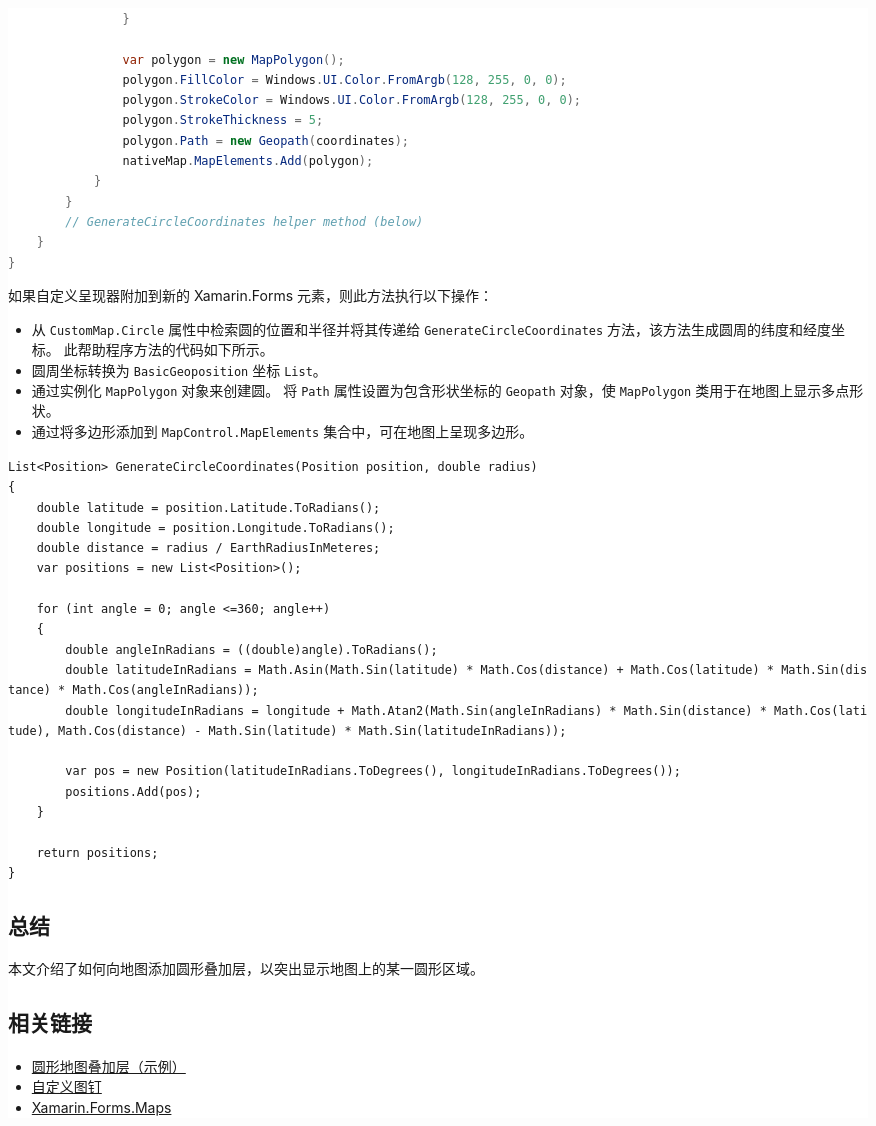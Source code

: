 ```csharp
                }

                var polygon = new MapPolygon();
                polygon.FillColor = Windows.UI.Color.FromArgb(128, 255, 0, 0);
                polygon.StrokeColor = Windows.UI.Color.FromArgb(128, 255, 0, 0);
                polygon.StrokeThickness = 5;
                polygon.Path = new Geopath(coordinates);
                nativeMap.MapElements.Add(polygon);
            }
        }
        // GenerateCircleCoordinates helper method (below)
    }
}
```

如果自定义呈现器附加到新的 Xamarin.Forms 元素，则此方法执行以下操作：

- 从 `CustomMap.Circle` 属性中检索圆的位置和半径并将其传递给 `GenerateCircleCoordinates` 方法，该方法生成圆周的纬度和经度坐标。 此帮助程序方法的代码如下所示。
- 圆周坐标转换为 `BasicGeoposition` 坐标 `List`。
- 通过实例化 `MapPolygon` 对象来创建圆。 将 `Path` 属性设置为包含形状坐标的 `Geopath` 对象，使 `MapPolygon` 类用于在地图上显示多点形状。
- 通过将多边形添加到 `MapControl.MapElements` 集合中，可在地图上呈现多边形。

```
List<Position> GenerateCircleCoordinates(Position position, double radius)
{
    double latitude = position.Latitude.ToRadians();
    double longitude = position.Longitude.ToRadians();
    double distance = radius / EarthRadiusInMeteres;
    var positions = new List<Position>();

    for (int angle = 0; angle <=360; angle++)
    {
        double angleInRadians = ((double)angle).ToRadians();
        double latitudeInRadians = Math.Asin(Math.Sin(latitude) * Math.Cos(distance) + Math.Cos(latitude) * Math.Sin(distance) * Math.Cos(angleInRadians));
        double longitudeInRadians = longitude + Math.Atan2(Math.Sin(angleInRadians) * Math.Sin(distance) * Math.Cos(latitude), Math.Cos(distance) - Math.Sin(latitude) * Math.Sin(latitudeInRadians));

        var pos = new Position(latitudeInRadians.ToDegrees(), longitudeInRadians.ToDegrees());
        positions.Add(pos);
    }

    return positions;
}
```

## <a name="summary"></a>总结

本文介绍了如何向地图添加圆形叠加层，以突出显示地图上的某一圆形区域。

## <a name="related-links"></a>相关链接

- [圆形地图叠加层（示例）](https://docs.microsoft.com/samples/xamarin/xamarin-forms-samples/customrenderers-map-circle)
- [自定义图钉](~/xamarin-forms/app-fundamentals/custom-renderer/map/customized-pin.md)
- [Xamarin.Forms.Maps](xref:Xamarin.Forms.Maps)
